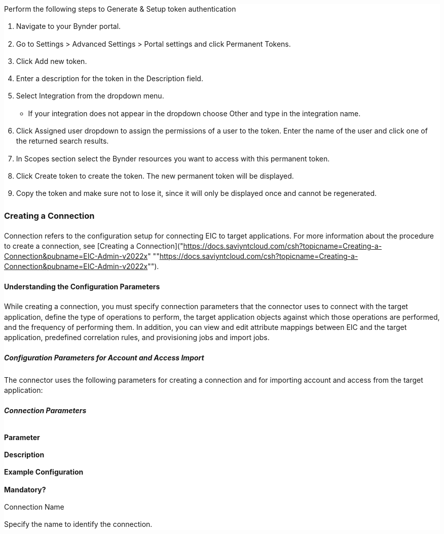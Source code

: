 Perform the following steps to Generate & Setup token authentication

1.  Navigate to your Bynder portal.
    
2.  Go to Settings > Advanced Settings > Portal settings and click Permanent Tokens.
    
3.  Click Add new token.
    
4.  Enter a description for the token in the Description field.
    
5.  Select Integration from the dropdown menu.
    *   If your integration does not appear in the dropdown choose Other and type in the integration name.
        
6.  Click Assigned user dropdown to assign the permissions of a user to the token. Enter the name of the user and click one of the returned search results.
    
7.  In Scopes section select the Bynder resources you want to access with this permanent token.
    
8.  Click Create token to create the token. The new permanent token will be displayed.
    
9.  Copy the token and make sure not to lose it, since it will only be displayed once and cannot be regenerated.
    

### **Creating a Connection**

Connection refers to the configuration setup for connecting EIC to target applications. For more information about the procedure to create a connection, see [Creating a Connection]("https://docs.saviyntcloud.com/csh?topicname=Creating-a-Connection&pubname=EIC-Admin-v2022x" ""https://docs.saviyntcloud.com/csh?topicname=Creating-a-Connection&pubname=EIC-Admin-v2022x"").

#### **Understanding the Configuration Parameters**

While creating a connection, you must specify connection parameters that the connector uses to connect with the target application, define the type of operations to perform, the target application objects against which those operations are performed, and the frequency of performing them. In addition, you can view and edit attribute mappings between EIC and the target application, predefined correlation rules, and provisioning jobs and import jobs.

##### **Configuration Parameters for Account and Access Import**

The connector uses the following parameters for creating a connection and for importing account and access from the target application:

###### **Connection Parameters**

**Parameter**

**Description**

**Example Configuration**

**Mandatory?**

Connection Name 

Specify the name to identify the connection.
